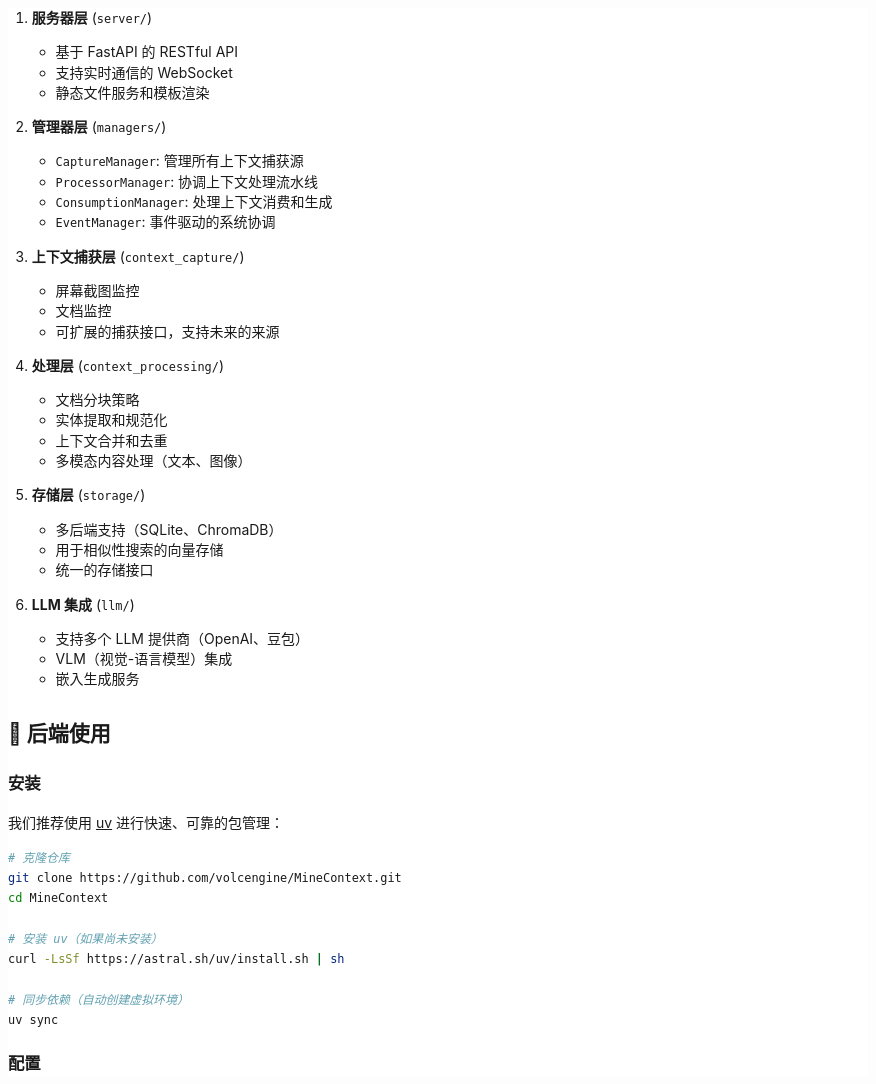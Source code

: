 1. **服务器层** (`server/`)

   - 基于 FastAPI 的 RESTful API
   - 支持实时通信的 WebSocket
   - 静态文件服务和模板渲染

2. **管理器层** (`managers/`)

   - `CaptureManager`: 管理所有上下文捕获源
   - `ProcessorManager`: 协调上下文处理流水线
   - `ConsumptionManager`: 处理上下文消费和生成
   - `EventManager`: 事件驱动的系统协调

3. **上下文捕获层** (`context_capture/`)

   - 屏幕截图监控
   - 文档监控
   - 可扩展的捕获接口，支持未来的来源

4. **处理层** (`context_processing/`)

   - 文档分块策略
   - 实体提取和规范化
   - 上下文合并和去重
   - 多模态内容处理（文本、图像）

5. **存储层** (`storage/`)

   - 多后端支持（SQLite、ChromaDB）
   - 用于相似性搜索的向量存储
   - 统一的存储接口

6. **LLM 集成** (`llm/`)

   - 支持多个 LLM 提供商（OpenAI、豆包）
   - VLM（视觉-语言模型）集成
   - 嵌入生成服务

## 🚀 后端使用

### 安装

我们推荐使用 [uv](https://docs.astral.sh/uv/) 进行快速、可靠的包管理：

```bash
# 克隆仓库
git clone https://github.com/volcengine/MineContext.git
cd MineContext

# 安装 uv（如果尚未安装）
curl -LsSf https://astral.sh/uv/install.sh | sh

# 同步依赖（自动创建虚拟环境）
uv sync
```

### 配置
